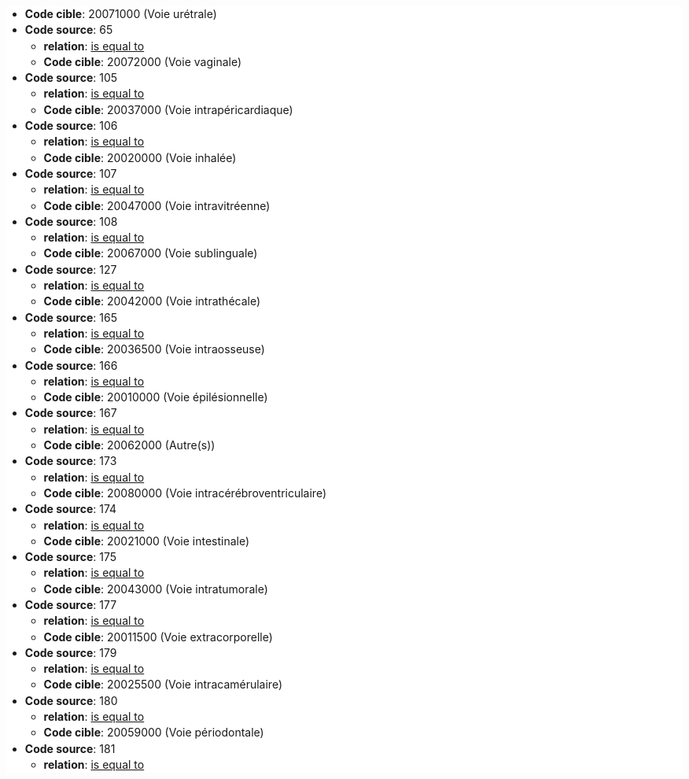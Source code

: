   * **Code cible**: 20071000 (Voie urétrale)
* **Code source**: 65
  * **relation**: [is equal to](http://hl7.org/fhir/R5/codesystem-concept-map-relationship.html#equal)
  * **Code cible**: 20072000 (Voie vaginale)
* **Code source**: 105
  * **relation**: [is equal to](http://hl7.org/fhir/R5/codesystem-concept-map-relationship.html#equal)
  * **Code cible**: 20037000 (Voie intrapéricardiaque)
* **Code source**: 106
  * **relation**: [is equal to](http://hl7.org/fhir/R5/codesystem-concept-map-relationship.html#equal)
  * **Code cible**: 20020000 (Voie inhalée)
* **Code source**: 107
  * **relation**: [is equal to](http://hl7.org/fhir/R5/codesystem-concept-map-relationship.html#equal)
  * **Code cible**: 20047000 (Voie intravitréenne)
* **Code source**: 108
  * **relation**: [is equal to](http://hl7.org/fhir/R5/codesystem-concept-map-relationship.html#equal)
  * **Code cible**: 20067000 (Voie sublinguale)
* **Code source**: 127
  * **relation**: [is equal to](http://hl7.org/fhir/R5/codesystem-concept-map-relationship.html#equal)
  * **Code cible**: 20042000 (Voie intrathécale)
* **Code source**: 165
  * **relation**: [is equal to](http://hl7.org/fhir/R5/codesystem-concept-map-relationship.html#equal)
  * **Code cible**: 20036500 (Voie intraosseuse)
* **Code source**: 166
  * **relation**: [is equal to](http://hl7.org/fhir/R5/codesystem-concept-map-relationship.html#equal)
  * **Code cible**: 20010000 (Voie épilésionnelle)
* **Code source**: 167
  * **relation**: [is equal to](http://hl7.org/fhir/R5/codesystem-concept-map-relationship.html#equal)
  * **Code cible**: 20062000 (Autre(s))
* **Code source**: 173
  * **relation**: [is equal to](http://hl7.org/fhir/R5/codesystem-concept-map-relationship.html#equal)
  * **Code cible**: 20080000 (Voie intracérébroventriculaire)
* **Code source**: 174
  * **relation**: [is equal to](http://hl7.org/fhir/R5/codesystem-concept-map-relationship.html#equal)
  * **Code cible**: 20021000 (Voie intestinale)
* **Code source**: 175
  * **relation**: [is equal to](http://hl7.org/fhir/R5/codesystem-concept-map-relationship.html#equal)
  * **Code cible**: 20043000 (Voie intratumorale)
* **Code source**: 177
  * **relation**: [is equal to](http://hl7.org/fhir/R5/codesystem-concept-map-relationship.html#equal)
  * **Code cible**: 20011500 (Voie extracorporelle)
* **Code source**: 179
  * **relation**: [is equal to](http://hl7.org/fhir/R5/codesystem-concept-map-relationship.html#equal)
  * **Code cible**: 20025500 (Voie intracamérulaire)
* **Code source**: 180
  * **relation**: [is equal to](http://hl7.org/fhir/R5/codesystem-concept-map-relationship.html#equal)
  * **Code cible**: 20059000 (Voie périodontale)
* **Code source**: 181
  * **relation**: [is equal to](http://hl7.org/fhir/R5/codesystem-concept-map-relationship.html#equal)